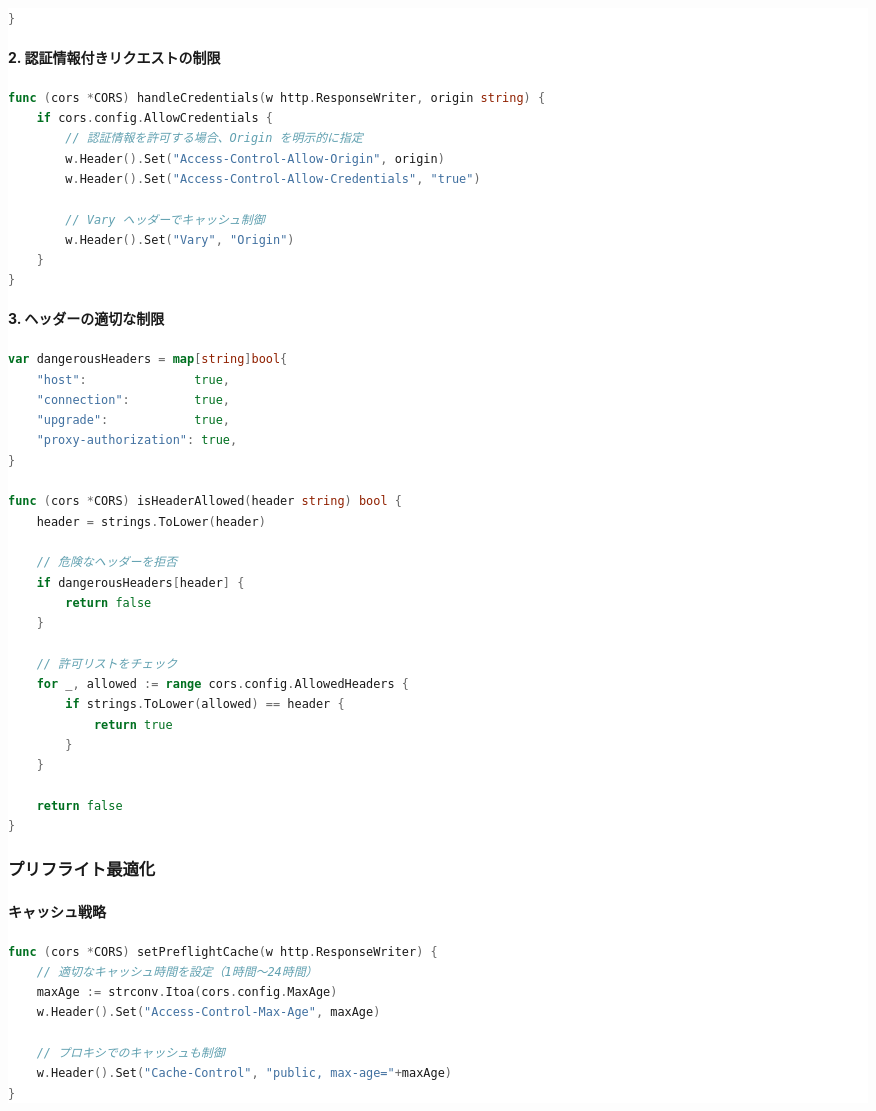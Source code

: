 ```go
}
```

#### 2. 認証情報付きリクエストの制限

```go
func (cors *CORS) handleCredentials(w http.ResponseWriter, origin string) {
    if cors.config.AllowCredentials {
        // 認証情報を許可する場合、Origin を明示的に指定
        w.Header().Set("Access-Control-Allow-Origin", origin)
        w.Header().Set("Access-Control-Allow-Credentials", "true")
        
        // Vary ヘッダーでキャッシュ制御
        w.Header().Set("Vary", "Origin")
    }
}
```

#### 3. ヘッダーの適切な制限

```go
var dangerousHeaders = map[string]bool{
    "host":               true,
    "connection":         true,
    "upgrade":            true,
    "proxy-authorization": true,
}

func (cors *CORS) isHeaderAllowed(header string) bool {
    header = strings.ToLower(header)
    
    // 危険なヘッダーを拒否
    if dangerousHeaders[header] {
        return false
    }
    
    // 許可リストをチェック
    for _, allowed := range cors.config.AllowedHeaders {
        if strings.ToLower(allowed) == header {
            return true
        }
    }
    
    return false
}
```

### プリフライト最適化

#### キャッシュ戦略

```go
func (cors *CORS) setPreflightCache(w http.ResponseWriter) {
    // 適切なキャッシュ時間を設定（1時間〜24時間）
    maxAge := strconv.Itoa(cors.config.MaxAge)
    w.Header().Set("Access-Control-Max-Age", maxAge)
    
    // プロキシでのキャッシュも制御
    w.Header().Set("Cache-Control", "public, max-age="+maxAge)
}
```
